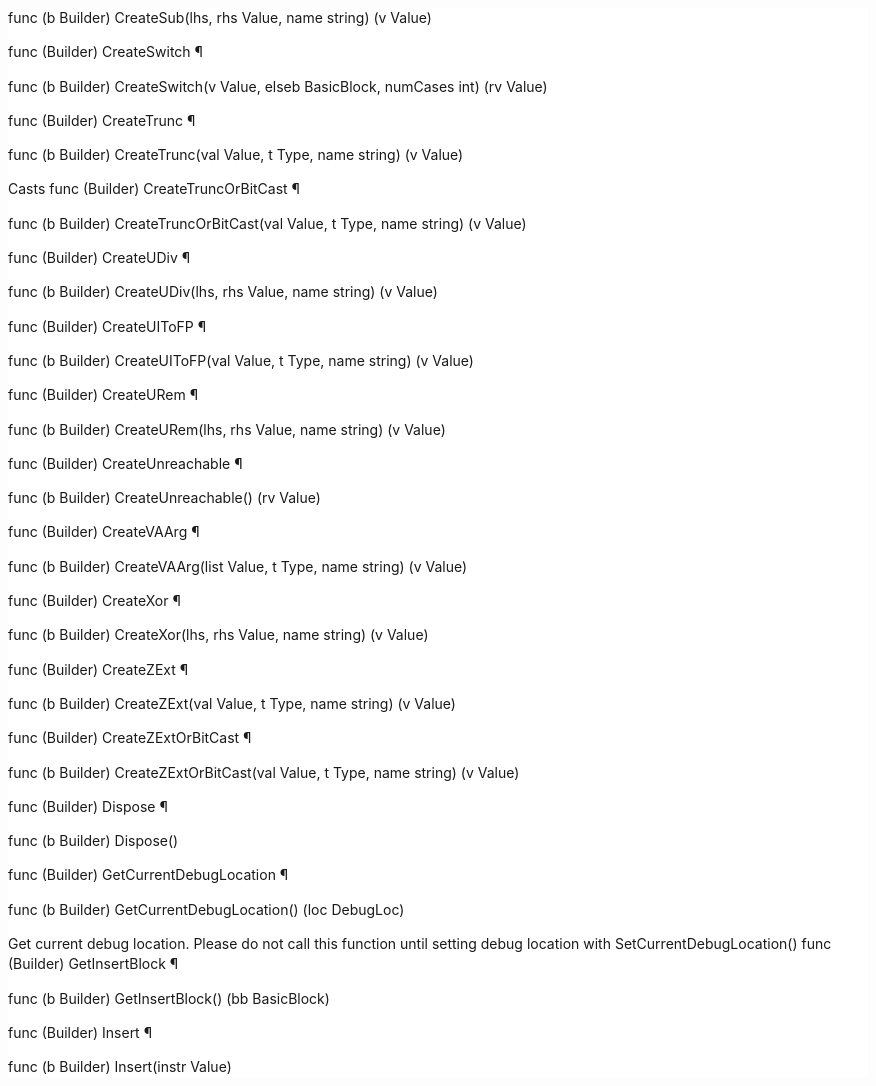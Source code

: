 func (b Builder) CreateSub(lhs, rhs Value, name string) (v Value)

func (Builder) CreateSwitch ¶

func (b Builder) CreateSwitch(v Value, elseb BasicBlock, numCases int) (rv Value)

func (Builder) CreateTrunc ¶

func (b Builder) CreateTrunc(val Value, t Type, name string) (v Value)

Casts
func (Builder) CreateTruncOrBitCast ¶

func (b Builder) CreateTruncOrBitCast(val Value, t Type, name string) (v Value)

func (Builder) CreateUDiv ¶

func (b Builder) CreateUDiv(lhs, rhs Value, name string) (v Value)

func (Builder) CreateUIToFP ¶

func (b Builder) CreateUIToFP(val Value, t Type, name string) (v Value)

func (Builder) CreateURem ¶

func (b Builder) CreateURem(lhs, rhs Value, name string) (v Value)

func (Builder) CreateUnreachable ¶

func (b Builder) CreateUnreachable() (rv Value)

func (Builder) CreateVAArg ¶

func (b Builder) CreateVAArg(list Value, t Type, name string) (v Value)

func (Builder) CreateXor ¶

func (b Builder) CreateXor(lhs, rhs Value, name string) (v Value)

func (Builder) CreateZExt ¶

func (b Builder) CreateZExt(val Value, t Type, name string) (v Value)

func (Builder) CreateZExtOrBitCast ¶

func (b Builder) CreateZExtOrBitCast(val Value, t Type, name string) (v Value)

func (Builder) Dispose ¶

func (b Builder) Dispose()

func (Builder) GetCurrentDebugLocation ¶

func (b Builder) GetCurrentDebugLocation() (loc DebugLoc)

Get current debug location. Please do not call this function until setting debug location with SetCurrentDebugLocation()
func (Builder) GetInsertBlock ¶

func (b Builder) GetInsertBlock() (bb BasicBlock)

func (Builder) Insert ¶

func (b Builder) Insert(instr Value)

